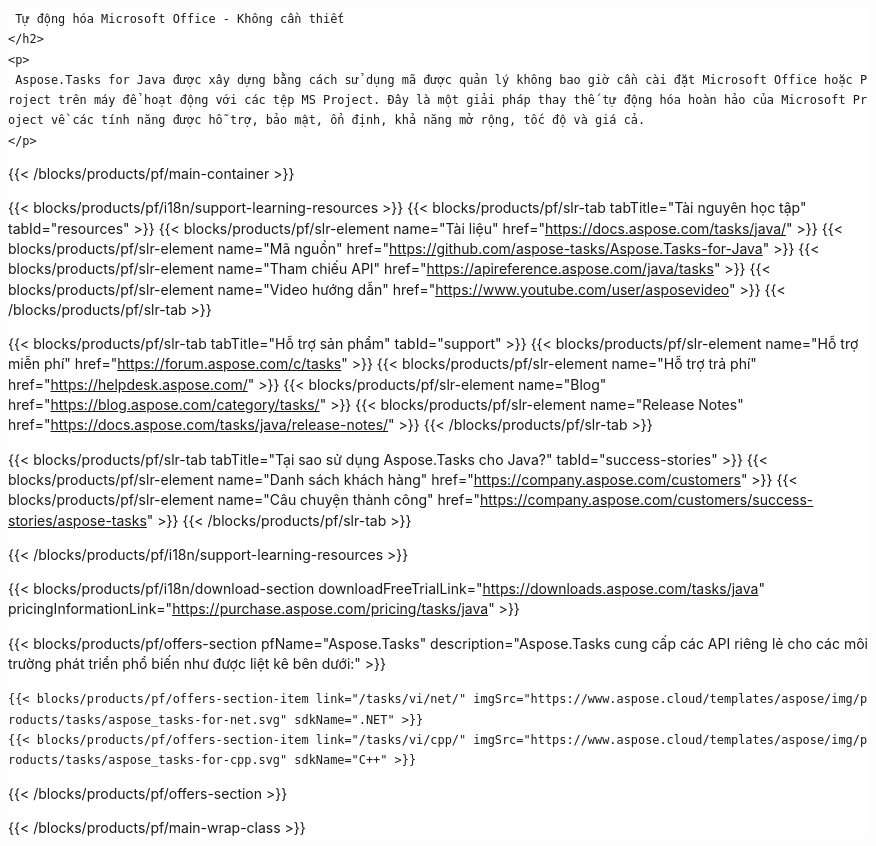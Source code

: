      Tự động hóa Microsoft Office - Không cần thiết
    </h2>
    <p>
     Aspose.Tasks for Java được xây dựng bằng cách sử dụng mã được quản lý không bao giờ cần cài đặt Microsoft Office hoặc Project trên máy để hoạt động với các tệp MS Project. Đây là một giải pháp thay thế tự động hóa hoàn hảo của Microsoft Project về các tính năng được hỗ trợ, bảo mật, ổn định, khả năng mở rộng, tốc độ và giá cả.
    </p>
   </div>
  </div>
 </div>
</div>


{{< /blocks/products/pf/main-container >}}


{{< blocks/products/pf/i18n/support-learning-resources >}}
{{< blocks/products/pf/slr-tab tabTitle="Tài nguyên học tập" tabId="resources" >}}
{{< blocks/products/pf/slr-element name="Tài liệu" href="https://docs.aspose.com/tasks/java/" >}}
{{< blocks/products/pf/slr-element name="Mã nguồn" href="https://github.com/aspose-tasks/Aspose.Tasks-for-Java" >}}
{{< blocks/products/pf/slr-element name="Tham chiếu API" href="https://apireference.aspose.com/java/tasks" >}}
{{< blocks/products/pf/slr-element name="Video hướng dẫn" href="https://www.youtube.com/user/asposevideo" >}}
{{< /blocks/products/pf/slr-tab >}}

{{< blocks/products/pf/slr-tab tabTitle="Hỗ trợ sản phẩm" tabId="support" >}}
{{< blocks/products/pf/slr-element name="Hỗ trợ miễn phí" href="https://forum.aspose.com/c/tasks" >}}
{{< blocks/products/pf/slr-element name="Hỗ trợ trả phí" href="https://helpdesk.aspose.com/" >}}
{{< blocks/products/pf/slr-element name="Blog" href="https://blog.aspose.com/category/tasks/" >}}
{{< blocks/products/pf/slr-element name="Release Notes" href="https://docs.aspose.com/tasks/java/release-notes/" >}}
{{< /blocks/products/pf/slr-tab >}}

{{< blocks/products/pf/slr-tab tabTitle="Tại sao sử dụng Aspose.Tasks cho Java?" tabId="success-stories" >}}
{{< blocks/products/pf/slr-element name="Danh sách khách hàng" href="https://company.aspose.com/customers" >}}
{{< blocks/products/pf/slr-element name="Câu chuyện thành công" href="https://company.aspose.com/customers/success-stories/aspose-tasks" >}}
{{< /blocks/products/pf/slr-tab >}}

{{< /blocks/products/pf/i18n/support-learning-resources >}}

{{< blocks/products/pf/i18n/download-section downloadFreeTrialLink="https://downloads.aspose.com/tasks/java" pricingInformationLink="https://purchase.aspose.com/pricing/tasks/java" >}}

{{< blocks/products/pf/offers-section pfName="Aspose.Tasks" description="Aspose.Tasks cung cấp các API riêng lẻ cho các môi trường phát triển phổ biến như được liệt kê bên dưới:" >}}

    {{< blocks/products/pf/offers-section-item link="/tasks/vi/net/" imgSrc="https://www.aspose.cloud/templates/aspose/img/products/tasks/aspose_tasks-for-net.svg" sdkName=".NET" >}}
    {{< blocks/products/pf/offers-section-item link="/tasks/vi/cpp/" imgSrc="https://www.aspose.cloud/templates/aspose/img/products/tasks/aspose_tasks-for-cpp.svg" sdkName="C++" >}}

{{< /blocks/products/pf/offers-section >}}

{{< /blocks/products/pf/main-wrap-class >}}